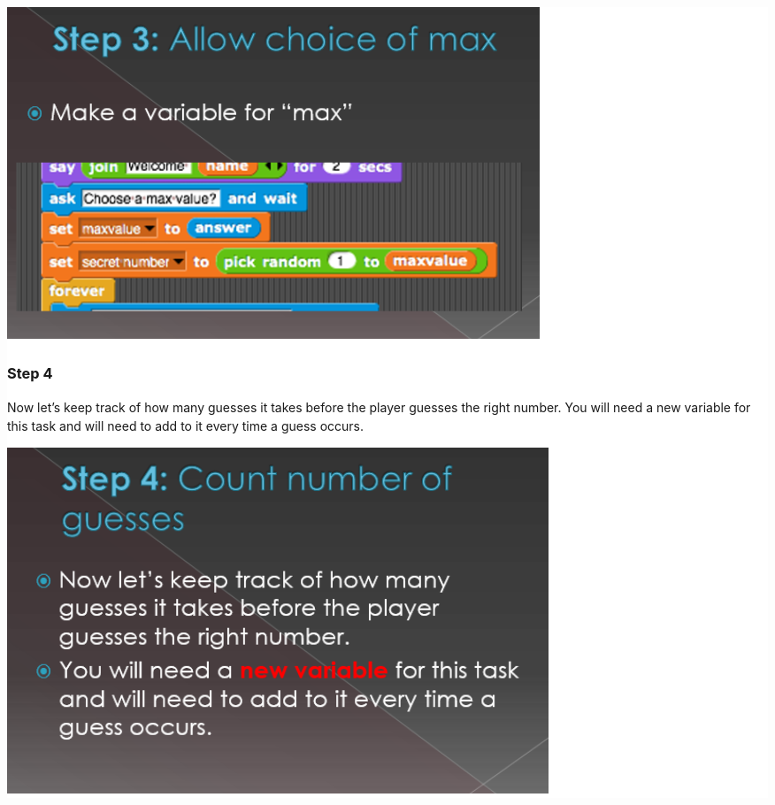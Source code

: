 ![](../.gitbook/assets/image%20%2813%29.png)

### Step 4

Now let’s keep track of how many guesses it takes before the player guesses the right number. You will need a new variable for this task and will need to add to it every time a guess occurs.

![](../.gitbook/assets/image%20%28120%29.png)
